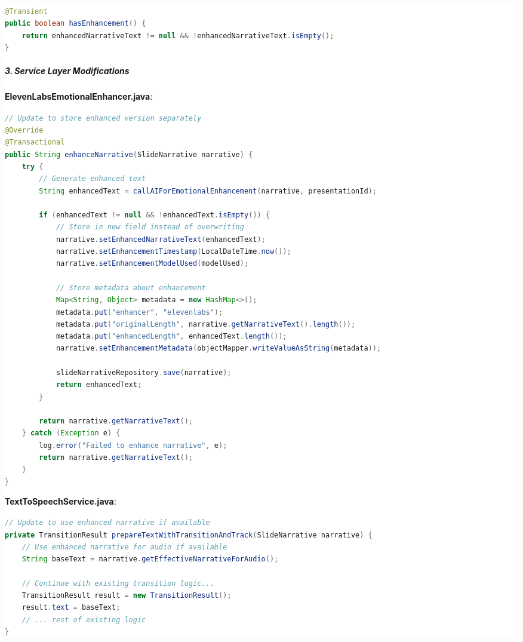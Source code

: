 ```java
@Transient
public boolean hasEnhancement() {
    return enhancedNarrativeText != null && !enhancedNarrativeText.isEmpty();
}
```

##### 3. Service Layer Modifications

**ElevenLabsEmotionalEnhancer.java**:
```java
// Update to store enhanced version separately
@Override
@Transactional
public String enhanceNarrative(SlideNarrative narrative) {
    try {
        // Generate enhanced text
        String enhancedText = callAIForEmotionalEnhancement(narrative, presentationId);
        
        if (enhancedText != null && !enhancedText.isEmpty()) {
            // Store in new field instead of overwriting
            narrative.setEnhancedNarrativeText(enhancedText);
            narrative.setEnhancementTimestamp(LocalDateTime.now());
            narrative.setEnhancementModelUsed(modelUsed);
            
            // Store metadata about enhancement
            Map<String, Object> metadata = new HashMap<>();
            metadata.put("enhancer", "elevenlabs");
            metadata.put("originalLength", narrative.getNarrativeText().length());
            metadata.put("enhancedLength", enhancedText.length());
            narrative.setEnhancementMetadata(objectMapper.writeValueAsString(metadata));
            
            slideNarrativeRepository.save(narrative);
            return enhancedText;
        }
        
        return narrative.getNarrativeText();
    } catch (Exception e) {
        log.error("Failed to enhance narrative", e);
        return narrative.getNarrativeText();
    }
}
```

**TextToSpeechService.java**:
```java
// Update to use enhanced narrative if available
private TransitionResult prepareTextWithTransitionAndTrack(SlideNarrative narrative) {
    // Use enhanced narrative for audio if available
    String baseText = narrative.getEffectiveNarrativeForAudio();
    
    // Continue with existing transition logic...
    TransitionResult result = new TransitionResult();
    result.text = baseText;
    // ... rest of existing logic
}
```

